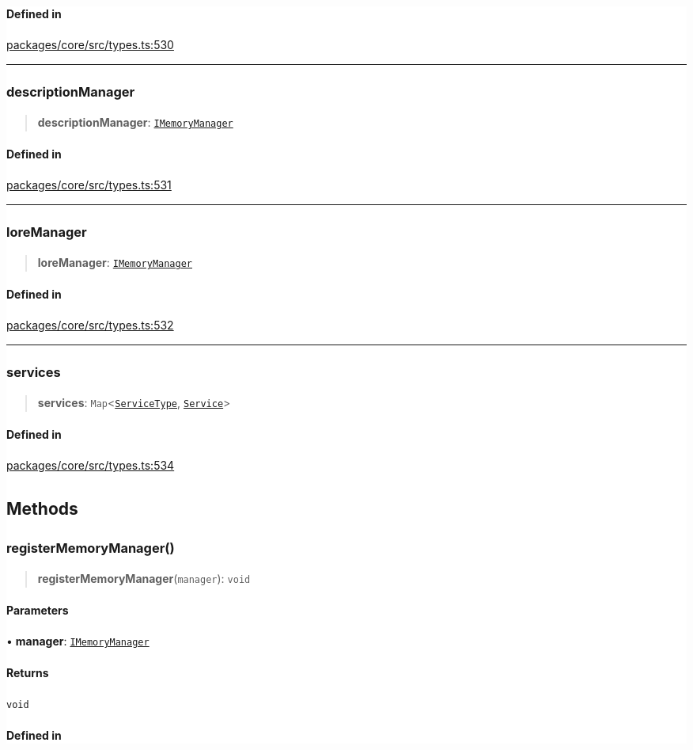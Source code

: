 #### Defined in

[packages/core/src/types.ts:530](https://github.com/0xVitae/DarkSun/blob/main/packages/core/src/types.ts#L530)

***

### descriptionManager

> **descriptionManager**: [`IMemoryManager`](IMemoryManager.md)

#### Defined in

[packages/core/src/types.ts:531](https://github.com/0xVitae/DarkSun/blob/main/packages/core/src/types.ts#L531)

***

### loreManager

> **loreManager**: [`IMemoryManager`](IMemoryManager.md)

#### Defined in

[packages/core/src/types.ts:532](https://github.com/0xVitae/DarkSun/blob/main/packages/core/src/types.ts#L532)

***

### services

> **services**: `Map`\<[`ServiceType`](../enumerations/ServiceType.md), [`Service`](../classes/Service.md)\>

#### Defined in

[packages/core/src/types.ts:534](https://github.com/0xVitae/DarkSun/blob/main/packages/core/src/types.ts#L534)

## Methods

### registerMemoryManager()

> **registerMemoryManager**(`manager`): `void`

#### Parameters

• **manager**: [`IMemoryManager`](IMemoryManager.md)

#### Returns

`void`

#### Defined in
